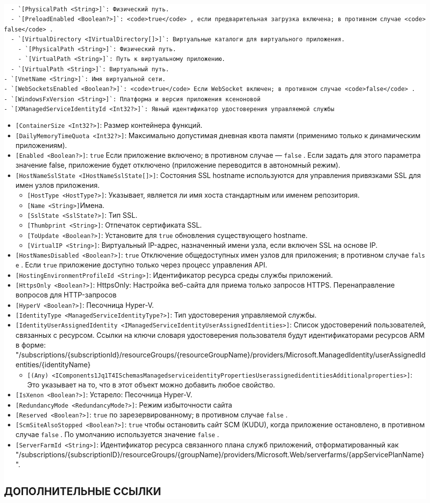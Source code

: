      - `[PhysicalPath <String>]`: Физический путь.
      - `[PreloadEnabled <Boolean?>]`: <code>true</code> , если предварительная загрузка включена; в противном случае <code>false</code> .
      - `[VirtualDirectory <IVirtualDirectory[]>]`: Виртуальные каталоги для виртуального приложения.
        - `[PhysicalPath <String>]`: Физический путь.
        - `[VirtualPath <String>]`: Путь к виртуальному приложению.
      - `[VirtualPath <String>]`: Виртуальный путь.
    - `[VnetName <String>]`: Имя виртуальной сети.
    - `[WebSocketsEnabled <Boolean?>]`: <code>true</code> Если WebSocket включен; в противном случае <code>false</code> .
    - `[WindowsFxVersion <String>]`: Платформа и версия приложения ксеноновой
    - `[XManagedServiceIdentityId <Int32?>]`: Явный идентификатор удостоверения управляемой службы
  - `[ContainerSize <Int32?>]`: Размер контейнера функций.
  - `[DailyMemoryTimeQuota <Int32?>]`: Максимально допустимая дневная квота памяти (применимо только к динамическим приложениям).
  - `[Enabled <Boolean?>]`: <code>true</code> Если приложение включено; в противном случае — <code>false</code> . Если задать для этого параметра значение false, приложение будет отключено (приложение переводится в автономный режим).
  - `[HostNameSslState <IHostNameSslState[]>]`: Состояния SSL hostname используются для управления привязками SSL для имен узлов приложения.
    - `[HostType <HostType?>]`: Указывает, является ли имя хоста стандартным или именем репозитория.
    - `[Name <String>]`Имена.
    - `[SslState <SslState?>]`: Тип SSL.
    - `[Thumbprint <String>]`: Отпечаток сертификата SSL.
    - `[ToUpdate <Boolean?>]`: Установите для <code>true</code> обновления существующего hostname.
    - `[VirtualIP <String>]`: Виртуальный IP-адрес, назначенный имени узла, если включен SSL на основе IP.
  - `[HostNamesDisabled <Boolean?>]`: <code>true</code> Отключение общедоступных имен узлов для приложения; в противном случае <code>false</code> .          Если <code>true</code> приложение доступно только через процесс управления API.
  - `[HostingEnvironmentProfileId <String>]`: Идентификатор ресурса среды службы приложений.
  - `[HttpsOnly <Boolean?>]`: HttpsOnly: Настройка веб-сайта для приема только запросов HTTPS. Перенаправление вопросов для HTTP-запросов
  - `[HyperV <Boolean?>]`: Песочница Hyper-V.
  - `[IdentityType <ManagedServiceIdentityType?>]`: Тип удостоверения управляемой службы.
  - `[IdentityUserAssignedIdentity <IManagedServiceIdentityUserAssignedIdentities>]`: Список удостоверений пользователей, связанных с ресурсом. Ссылки на ключи словаря удостоверения пользователя будут идентификаторами ресурсов ARM в форме: "/subscriptions/{subscriptionId}/resourceGroups/{resourceGroupName}/providers/Microsoft.ManagedIdentity/userAssignedIdentities/{identityName}
    - `[(Any) <IComponents1Jq1T4ISchemasManagedserviceidentityPropertiesUserassignedidentitiesAdditionalproperties>]`: Это указывает на то, что в этот объект можно добавить любое свойство.
  - `[IsXenon <Boolean?>]`: Устарело: Песочница Hyper-V.
  - `[RedundancyMode <RedundancyMode?>]`: Режим избыточности сайта
  - `[Reserved <Boolean?>]`: <code>true</code> по зарезервированному; в противном случае <code>false</code> .
  - `[ScmSiteAlsoStopped <Boolean?>]`: <code>true</code> чтобы остановить сайт SCM (KUDU), когда приложение остановлено, в противном случае <code>false</code> . По умолчанию используется значение <code>false</code> .
  - `[ServerFarmId <String>]`: Идентификатор ресурса связанного плана служб приложений, отформатированный как "/subscriptions/{subscriptionID}/resourceGroups/{groupName}/providers/Microsoft.Web/serverfarms/{appServicePlanName}".

## ДОПОЛНИТЕЛЬНЫЕ ССЫЛКИ


